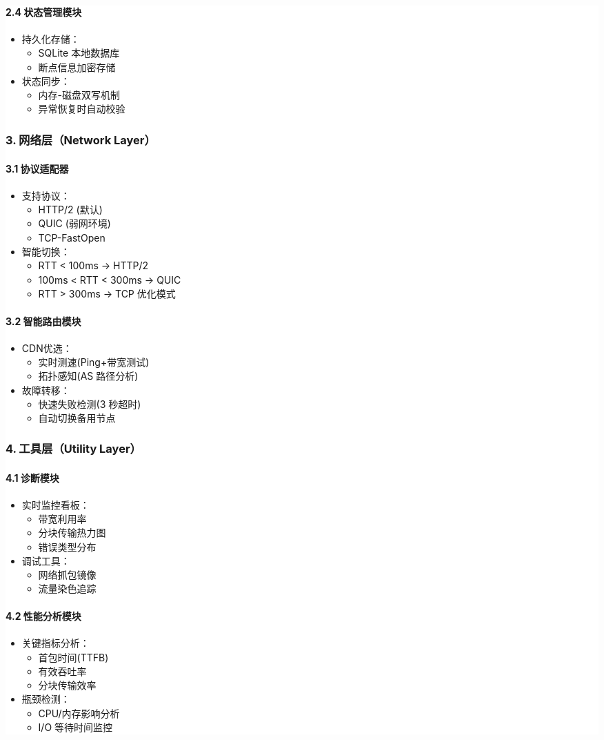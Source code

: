 #### 2.4 状态管理模块

- 持久化存储：
	- SQLite 本地数据库
	- 断点信息加密存储
- 状态同步：
	- 内存-磁盘双写机制
	- 异常恢复时自动校验

### 3. 网络层（Network Layer）

#### 3.1 协议适配器

- 支持协议：
	- HTTP/2 (默认)
	- QUIC (弱网环境)
	- TCP-FastOpen
- 智能切换：
	- RTT < 100ms → HTTP/2
	- 100ms < RTT < 300ms → QUIC
	- RTT > 300ms → TCP 优化模式

#### 3.2 智能路由模块

- CDN优选：
	- 实时测速(Ping+带宽测试)
	- 拓扑感知(AS 路径分析)
- 故障转移：
	- 快速失败检测(3 秒超时)
	- 自动切换备用节点

### 4. 工具层（Utility Layer）

#### 4.1 诊断模块

- 实时监控看板：
	- 带宽利用率
	- 分块传输热力图
	- 错误类型分布
- 调试工具：
	- 网络抓包镜像
	- 流量染色追踪

#### 4.2 性能分析模块

- 关键指标分析：
	- 首包时间(TTFB)
	- 有效吞吐率
	- 分块传输效率
- 瓶颈检测：
	- CPU/内存影响分析
	- I/O 等待时间监控
